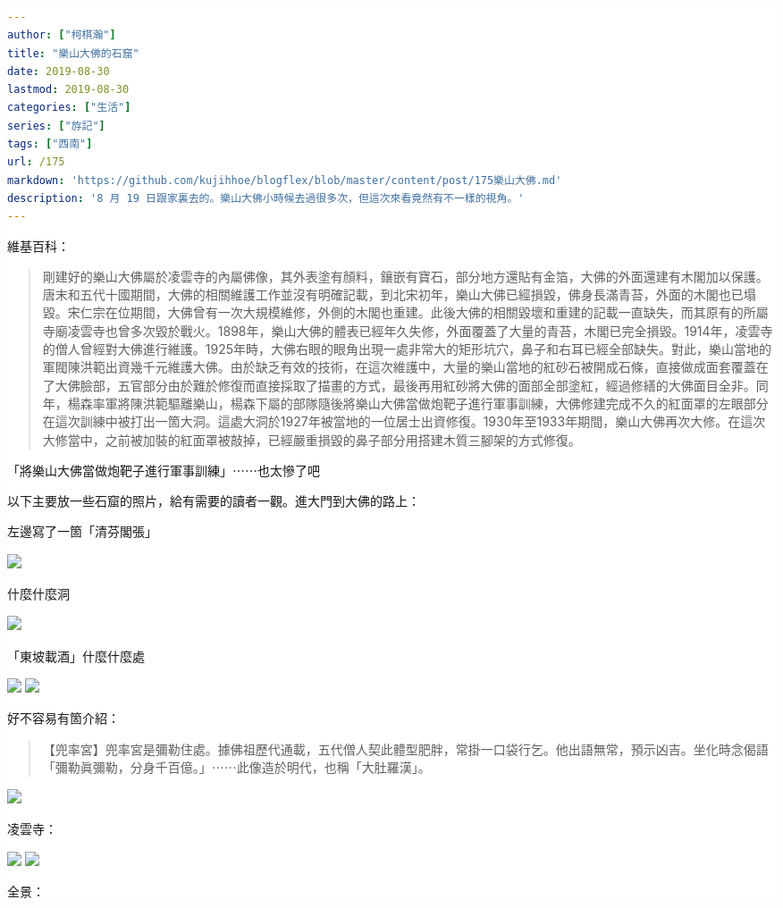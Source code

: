 ```yaml
---
author: ["柯棋瀚"]
title: "樂山大佛的石窟"
date: 2019-08-30
lastmod: 2019-08-30
categories: ["生活"]
series: ["斿記"]
tags: ["西南"]
url: /175
markdown: 'https://github.com/kujihhoe/blogflex/blob/master/content/post/175樂山大佛.md'
description: '8 月 19 日跟家裏去的。樂山大佛小時候去過很多次，但這次來看竟然有不一樣的視角。'
---
```


維基百科：

> 剛建好的樂山大佛屬於凌雲寺的內屬佛像，其外表塗有顏料，鑲嵌有寶石，部分地方還貼有金箔，大佛的外面還建有木閣加以保護。唐末和五代十國期間，大佛的相關維護工作並沒有明確記載，到北宋初年，樂山大佛已經損毀，佛身長滿青苔，外面的木閣也已塌毀。宋仁宗在位期間，大佛曾有一次大規模維修，外側的木閣也重建。此後大佛的相關毀壞和重建的記載一直缺失，而其原有的所屬寺廟凌雲寺也曾多次毀於戰火。1898年，樂山大佛的體表已經年久失修，外面覆蓋了大量的青苔，木閣已完全損毀。1914年，凌雲寺的僧人曾經對大佛進行維護。1925年時，大佛右眼的眼角出現一處非常大的矩形坑穴，鼻子和右耳已經全部缺失。對此，樂山當地的軍閥陳洪範出資幾千元維護大佛。由於缺乏有效的技術，在這次維護中，大量的樂山當地的紅砂石被開成石條，直接做成面套覆蓋在了大佛臉部，五官部分由於難於修復而直接採取了描畫的方式，最後再用紅砂將大佛的面部全部塗紅，經過修繕的大佛面目全非。同年，楊森率軍將陳洪範驅離樂山，楊森下屬的部隊隨後將樂山大佛當做炮靶子進行軍事訓練，大佛修建完成不久的紅面罩的左眼部分在這次訓練中被打出一箇大洞。這處大洞於1927年被當地的一位居士出資修復。1930年至1933年期間，樂山大佛再次大修。在這次大修當中，之前被加裝的紅面罩被敲掉，已經嚴重損毀的鼻子部分用搭建木質三腳架的方式修復。

「將樂山大佛當做炮靶子進行軍事訓練」⋯⋯也太慘了吧

以下主要放一些石窟的照片，給有需要的讀者一觀。進大門到大佛的路上：

左邊寫了一箇「清芬閣張」

<img src="https://pic.superbed.cn/item/5d68d180451253d1789f16a2.jpg" width="600">

什麼什麼洞

<img src="https://pic.superbed.cn/item/5d68d180451253d1789f16b5.jpg" width="400">

「東坡載酒」什麼什麼處

<img src="https://pic.superbed.cn/item/5d68d180451253d1789f16ba.jpg" width="700">

<img src="https://pic.superbed.cn/item/5d68d180451253d1789f1697.jpg" width="600">

好不容易有箇介紹：

> 【兜率宮】兜率宮是彌勒住處。據<v>佛祖歷代通載</v>，五代僧人契此體型肥胖，常掛一口袋行乞。他出語無常，預示凶吉。坐化時念偈語「彌勒眞彌勒，分身千百億。」⋯⋯此像造於明代，也稱「大肚羅漢」。

<img src="https://pic.superbed.cn/item/5d68d17f451253d1789f1665.jpg" width="500">

凌雲寺：

<img src="https://pic.superbed.cn/item/5d68d180451253d1789f16bd.jpg" width="600">

<img src="https://pic.superbed.cn/item/5d68d180451253d1789f1688.jpg" width="600">

全景：
